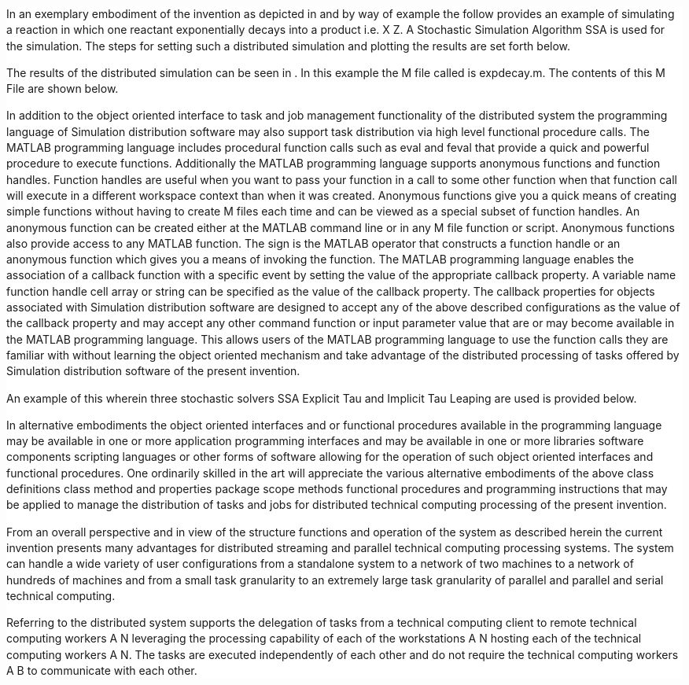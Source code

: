 In an exemplary embodiment of the invention as depicted in and by way of example the follow provides an example of simulating a reaction in which one reactant exponentially decays into a product i.e. X Z. A Stochastic Simulation Algorithm SSA is used for the simulation. The steps for setting such a distributed simulation and plotting the results are set forth below.

The results of the distributed simulation can be seen in . In this example the M file called is expdecay.m. The contents of this M File are shown below.

In addition to the object oriented interface to task and job management functionality of the distributed system the programming language of Simulation distribution software may also support task distribution via high level functional procedure calls. The MATLAB programming language includes procedural function calls such as eval and feval that provide a quick and powerful procedure to execute functions. Additionally the MATLAB programming language supports anonymous functions and function handles. Function handles are useful when you want to pass your function in a call to some other function when that function call will execute in a different workspace context than when it was created. Anonymous functions give you a quick means of creating simple functions without having to create M files each time and can be viewed as a special subset of function handles. An anonymous function can be created either at the MATLAB command line or in any M file function or script. Anonymous functions also provide access to any MATLAB function. The sign is the MATLAB operator that constructs a function handle or an anonymous function which gives you a means of invoking the function. The MATLAB programming language enables the association of a callback function with a specific event by setting the value of the appropriate callback property. A variable name function handle cell array or string can be specified as the value of the callback property. The callback properties for objects associated with Simulation distribution software are designed to accept any of the above described configurations as the value of the callback property and may accept any other command function or input parameter value that are or may become available in the MATLAB programming language. This allows users of the MATLAB programming language to use the function calls they are familiar with without learning the object oriented mechanism and take advantage of the distributed processing of tasks offered by Simulation distribution software of the present invention.

An example of this wherein three stochastic solvers SSA Explicit Tau and Implicit Tau Leaping are used is provided below.

In alternative embodiments the object oriented interfaces and or functional procedures available in the programming language may be available in one or more application programming interfaces and may be available in one or more libraries software components scripting languages or other forms of software allowing for the operation of such object oriented interfaces and functional procedures. One ordinarily skilled in the art will appreciate the various alternative embodiments of the above class definitions class method and properties package scope methods functional procedures and programming instructions that may be applied to manage the distribution of tasks and jobs for distributed technical computing processing of the present invention.

From an overall perspective and in view of the structure functions and operation of the system as described herein the current invention presents many advantages for distributed streaming and parallel technical computing processing systems. The system can handle a wide variety of user configurations from a standalone system to a network of two machines to a network of hundreds of machines and from a small task granularity to an extremely large task granularity of parallel and parallel and serial technical computing.

Referring to the distributed system supports the delegation of tasks from a technical computing client to remote technical computing workers A N leveraging the processing capability of each of the workstations A N hosting each of the technical computing workers A N. The tasks are executed independently of each other and do not require the technical computing workers A B to communicate with each other.
